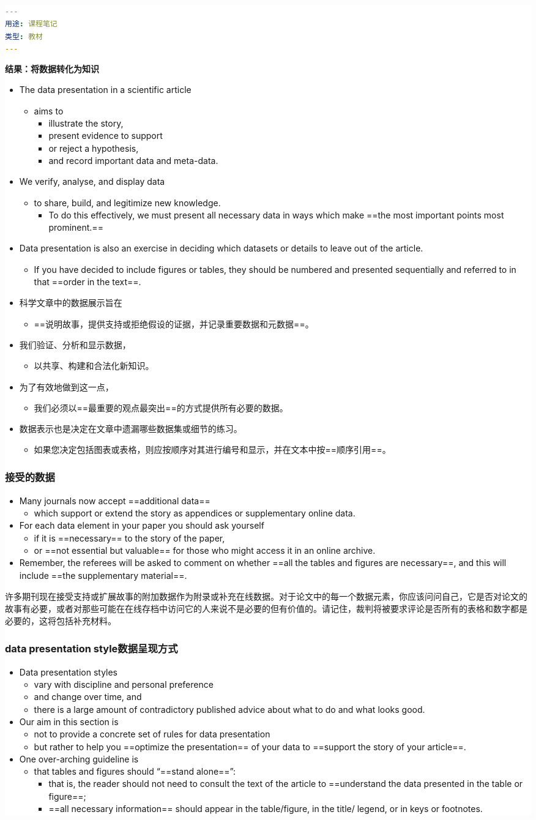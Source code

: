 ```yaml
---
用途: 课程笔记
类型: 教材
---
```


**结果：将数据转化为知识**

- The data presentation in a scientific article 
	- aims to 
		- illustrate the story, 
		- present evidence to support 
		- or reject a hypothesis, 
		- and record important data and meta-data. 
- We verify, analyse, and display data 
	- to share, build, and legitimize new knowledge. 
		- To do this effectively, we must present all necessary data in ways which make ==the most important points most prominent.== 
- Data presentation is also an exercise in deciding which datasets or details to leave out of the article. 
	- If you have decided to include figures or tables, they should be numbered and presented sequentially and referred to in that ==order in the text==.

- 科学文章中的数据展示旨在
	- ==说明故事，提供支持或拒绝假设的证据，并记录重要数据和元数据==。
- 我们验证、分析和显示数据，
	- 以共享、构建和合法化新知识。
- 为了有效地做到这一点，
	- 我们必须以==最重要的观点最突出==的方式提供所有必要的数据。
- 数据表示也是决定在文章中遗漏哪些数据集或细节的练习。
	- 如果您决定包括图表或表格，则应按顺序对其进行编号和显示，并在文本中按==顺序引用==。

### 接受的数据
- Many journals now accept ==additional data== 
	- which support or extend the story as appendices or supplementary online data. 
- For each data element in your paper you should ask yourself 
	- if it is ==necessary== to the story of the paper, 
	- or ==not essential but valuable== for those who might access it in an online archive. 
- Remember, the referees will be asked to comment on whether ==all the tables and figures are necessary==, and this will include ==the supplementary material==.

许多期刊现在接受支持或扩展故事的附加数据作为附录或补充在线数据。对于论文中的每一个数据元素，你应该问问自己，它是否对论文的故事有必要，或者对那些可能在在线存档中访问它的人来说不是必要的但有价值的。请记住，裁判将被要求评论是否所有的表格和数字都是必要的，这将包括补充材料。

### data presentation style数据呈现方式
- Data presentation styles 
	- vary with discipline and personal preference 
	- and change over time, and 
	- there is a large amount of contradictory published advice about what to do and what looks good. 
- Our aim in this section is 
	- not to provide a concrete set of rules for data presentation 
	- but rather to help you ==optimize the presentation== of your data to ==support the story of your article==. 
- One over-arching guideline is 
	- that tables and figures should “==stand alone==”: 
		- that is, the reader should not need to consult the text of the article to ==understand the data presented in the table or figure==; 
		- ==all necessary information== should appear in the table/figure, in the title/ legend, or in keys or footnotes.
